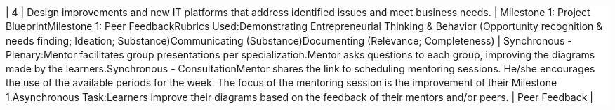 | 4           | Design improvements and new IT platforms that address identified issues and meet business needs.  | Milestone 1: Project BlueprintMilestone 1: Peer FeedbackRubrics Used:Demonstrating Entrepreneurial Thinking & Behavior (Opportunity recognition & needs finding; Ideation; Substance)Communicating (Substance)Documenting (Relevance; Completeness)                                                | Synchronous - Plenary:Mentor facilitates group presentations per specialization.Mentor asks questions to each group, improving the diagrams made by the learners.Synchronous - ConsultationMentor shares the link to scheduling mentoring sessions. He/she encourages the use of the available periods for the week. The focus of the mentoring session is the improvement of their Milestone 1.Asynchronous Task:Learners improve their diagrams based on the feedback of their mentors and/or peers.                                                                                                                                                                                                                                                                                                                                                                                                                                                                                                                                                                                                                                                                                                                                                                                                                                                                                                                                                                                                                                                                                                                                                                                                                                                                                                                                                                                                                                                                                                                                                                                                                                                                                                                                                                       | [Peer Feedback](https://docs.google.com/spreadsheets/d/1eJTOzukulPGe-8ciOmP79cMBFLY0n6aaiN_p1q5J4_8/copy)                                                                                                                                                                                                                                                                                                                                                                                                                                                                                                                                                                                                                                                                                                                                                                                                                                  |